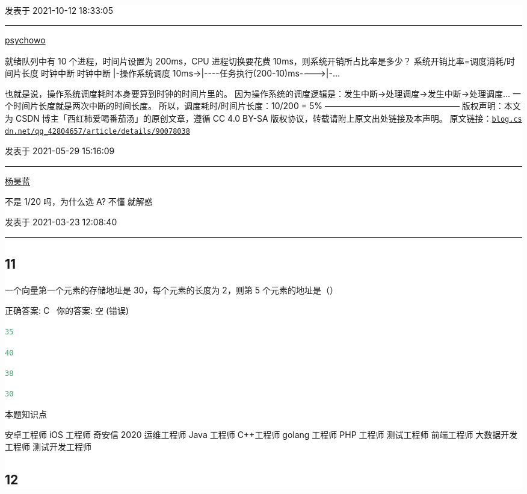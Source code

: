发表于 2021-10-12 18:33:05

* * *

[psychowo](https://www.nowcoder.com/profile/980213287)

就绪队列中有 10 个进程，时间片设置为 200ms，CPU 进程切换要花费 10ms，则系统开销所占比率是多少？
系统开销比率=调度消耗/时间片长度
时钟中断 时钟中断
|-操作系统调度 10ms->|----任务执行(200-10)ms---->|-…

也就是说，操作系统调度耗时本身要算到时钟的时间片里的。
因为操作系统的调度逻辑是：发生中断->处理调度->发生中断->处理调度…
一个时间片长度就是两次中断的时间长度。
所以，调度耗时/时间片长度：10/200 = 5%
————————————————
版权声明：本文为 CSDN 博主「西红柿爱喝番茄汤」的原创文章，遵循 CC 4.0 BY-SA 版权协议，转载请附上原文出处链接及本声明。
原文链接：[`blog.csdn.net/qq_42804657/article/details/90078038`](https://blog.csdn.net/qq_42804657/article/details/90078038)

发表于 2021-05-29 15:16:09

* * *

[杨昊蓝](https://www.nowcoder.com/profile/847453398)

不是 1/20 吗，为什么选 A? 不懂 就解惑

发表于 2021-03-23 12:08:40

* * *

## 11

一个向量第一个元素的存储地址是 30，每个元素的长度为 2，则第 5 个元素的地址是（）

正确答案: C   你的答案: 空 (错误)

```cpp
35
```

```cpp
40
```

```cpp
38
```

```cpp
30
```

本题知识点

安卓工程师 iOS 工程师 奇安信 2020 运维工程师 Java 工程师 C++工程师 golang 工程师 PHP 工程师 测试工程师 前端工程师 大数据开发工程师 测试开发工程师

## 12
